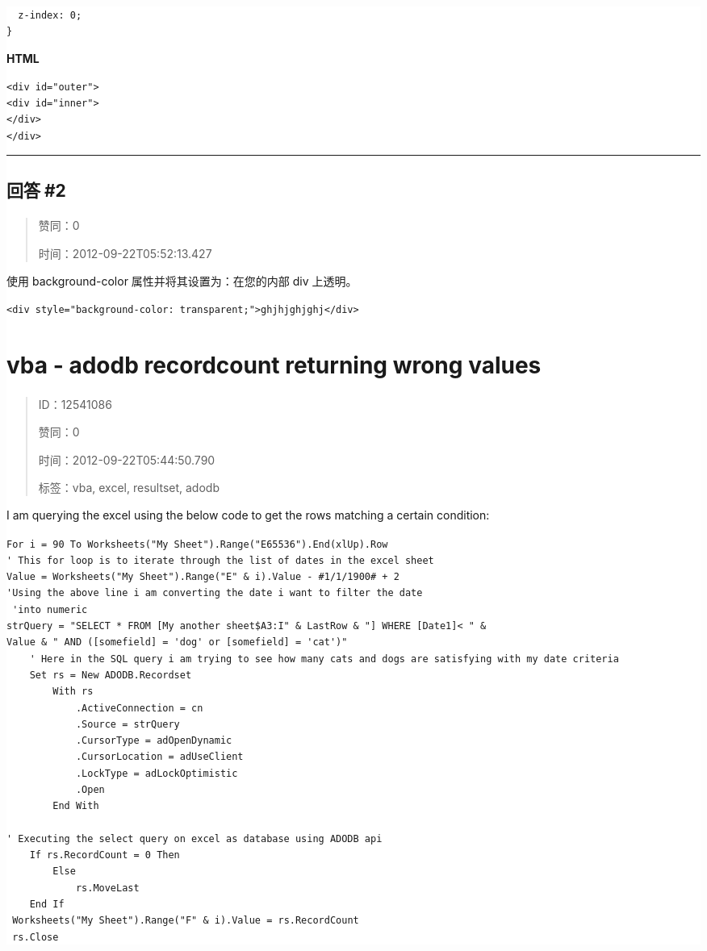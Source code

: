 ```
  z-index: 0;
} 
```

**HTML**

```
<div id="outer">
<div id="inner">
</div>
</div> 
```

* * *

## 回答 #2

> 赞同：0
> 
> 时间：2012-09-22T05:52:13.427

使用 background-color 属性并将其设置为：在您的内部 div 上透明。

```
<div style="background-color: transparent;">ghjhjghjghj</div> 
```

# vba - adodb recordcount returning wrong values

> ID：12541086
> 
> 赞同：0
> 
> 时间：2012-09-22T05:44:50.790
> 
> 标签：vba, excel, resultset, adodb

I am querying the excel using the below code to get the rows matching a certain condition:

```
For i = 90 To Worksheets("My Sheet").Range("E65536").End(xlUp).Row
' This for loop is to iterate through the list of dates in the excel sheet
Value = Worksheets("My Sheet").Range("E" & i).Value - #1/1/1900# + 2
'Using the above line i am converting the date i want to filter the date 
 'into numeric
strQuery = "SELECT * FROM [My another sheet$A3:I" & LastRow & "] WHERE [Date1]< " &
Value & " AND ([somefield] = 'dog' or [somefield] = 'cat')"
    ' Here in the SQL query i am trying to see how many cats and dogs are satisfying with my date criteria
    Set rs = New ADODB.Recordset
        With rs
            .ActiveConnection = cn
            .Source = strQuery
            .CursorType = adOpenDynamic
            .CursorLocation = adUseClient
            .LockType = adLockOptimistic
            .Open
        End With

' Executing the select query on excel as database using ADODB api
    If rs.RecordCount = 0 Then        
        Else
            rs.MoveLast        
    End If
 Worksheets("My Sheet").Range("F" & i).Value = rs.RecordCount
 rs.Close
```
